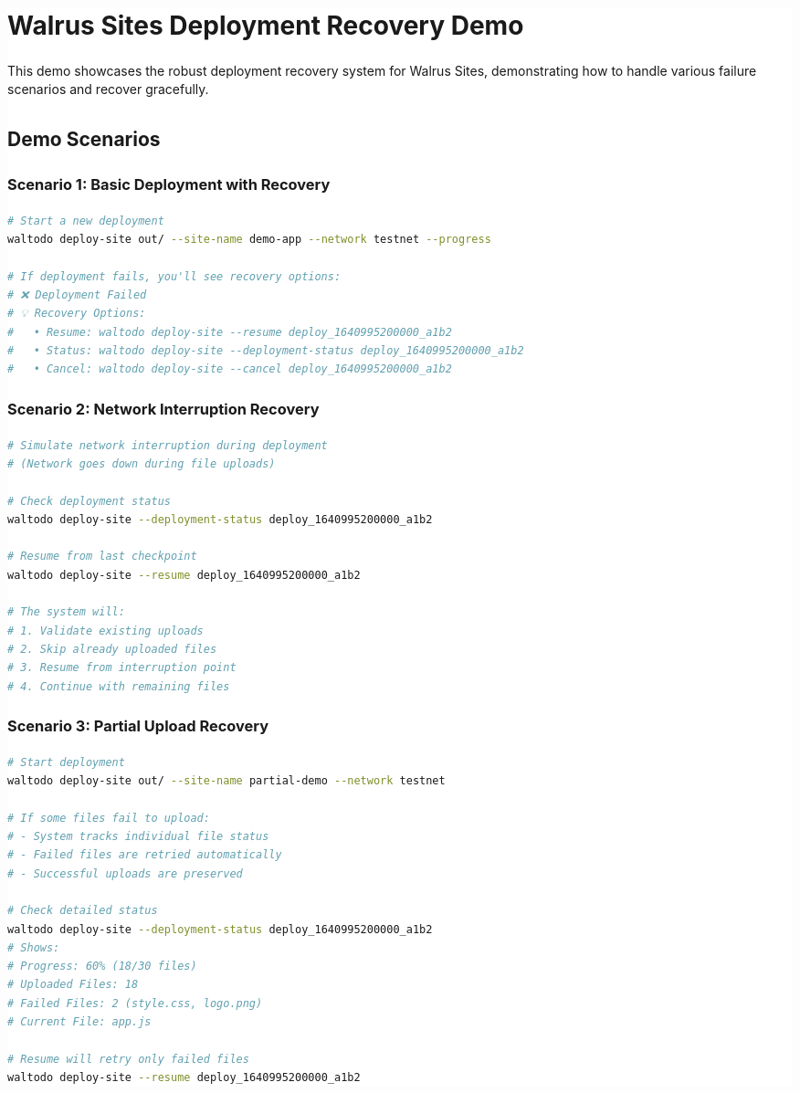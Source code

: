 # Walrus Sites Deployment Recovery Demo

This demo showcases the robust deployment recovery system for Walrus Sites, demonstrating how to handle various failure scenarios and recover gracefully.

## Demo Scenarios

### Scenario 1: Basic Deployment with Recovery

```bash
# Start a new deployment
waltodo deploy-site out/ --site-name demo-app --network testnet --progress

# If deployment fails, you'll see recovery options:
# ❌ Deployment Failed
# 💡 Recovery Options:
#   • Resume: waltodo deploy-site --resume deploy_1640995200000_a1b2
#   • Status: waltodo deploy-site --deployment-status deploy_1640995200000_a1b2
#   • Cancel: waltodo deploy-site --cancel deploy_1640995200000_a1b2
```

### Scenario 2: Network Interruption Recovery

```bash
# Simulate network interruption during deployment
# (Network goes down during file uploads)

# Check deployment status
waltodo deploy-site --deployment-status deploy_1640995200000_a1b2

# Resume from last checkpoint
waltodo deploy-site --resume deploy_1640995200000_a1b2

# The system will:
# 1. Validate existing uploads
# 2. Skip already uploaded files
# 3. Resume from interruption point
# 4. Continue with remaining files
```

### Scenario 3: Partial Upload Recovery

```bash
# Start deployment
waltodo deploy-site out/ --site-name partial-demo --network testnet

# If some files fail to upload:
# - System tracks individual file status
# - Failed files are retried automatically
# - Successful uploads are preserved

# Check detailed status
waltodo deploy-site --deployment-status deploy_1640995200000_a1b2
# Shows:
# Progress: 60% (18/30 files)
# Uploaded Files: 18
# Failed Files: 2 (style.css, logo.png)
# Current File: app.js

# Resume will retry only failed files
waltodo deploy-site --resume deploy_1640995200000_a1b2
```
